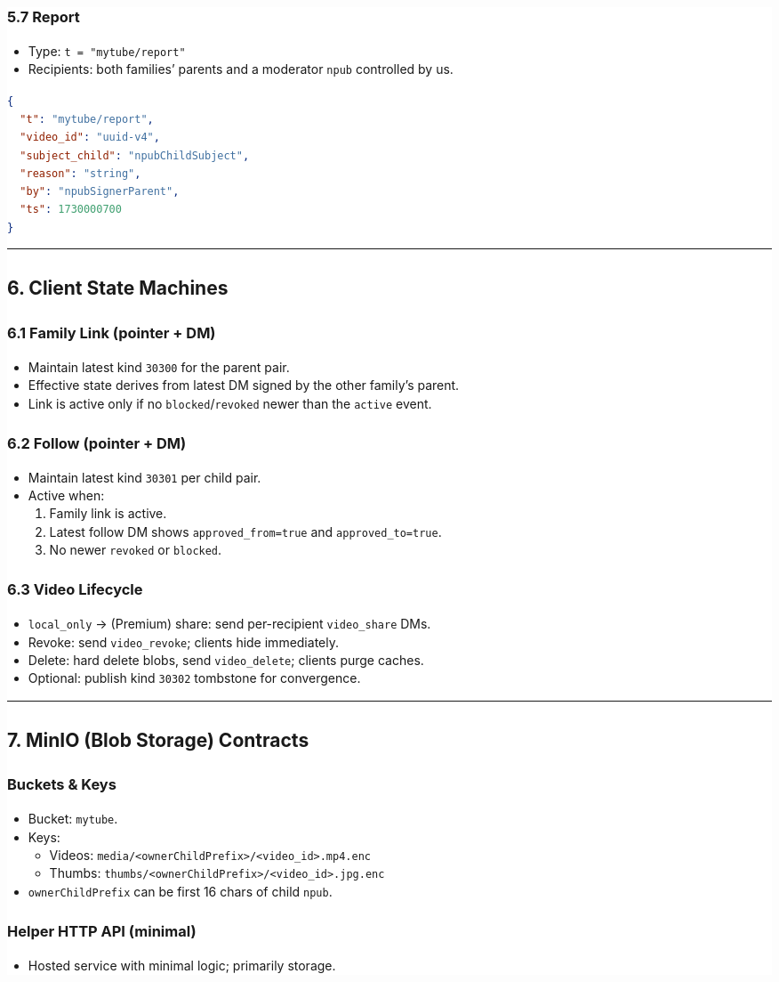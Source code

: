 ### 5.7 Report
- Type: `t = "mytube/report"`
- Recipients: both families’ parents and a moderator `npub` controlled by us.

```json
{
  "t": "mytube/report",
  "video_id": "uuid-v4",
  "subject_child": "npubChildSubject",
  "reason": "string",
  "by": "npubSignerParent",
  "ts": 1730000700
}
```

---

## 6. Client State Machines

### 6.1 Family Link (pointer + DM)
- Maintain latest kind `30300` for the parent pair.
- Effective state derives from latest DM signed by the other family’s parent.
- Link is active only if no `blocked`/`revoked` newer than the `active` event.

### 6.2 Follow (pointer + DM)
- Maintain latest kind `30301` per child pair.
- Active when:
  1. Family link is active.
  2. Latest follow DM shows `approved_from=true` and `approved_to=true`.
  3. No newer `revoked` or `blocked`.

### 6.3 Video Lifecycle
- `local_only` → (Premium) share: send per-recipient `video_share` DMs.
- Revoke: send `video_revoke`; clients hide immediately.
- Delete: hard delete blobs, send `video_delete`; clients purge caches.
- Optional: publish kind `30302` tombstone for convergence.

---

## 7. MinIO (Blob Storage) Contracts

### Buckets & Keys
- Bucket: `mytube`.
- Keys:
  - Videos: `media/<ownerChildPrefix>/<video_id>.mp4.enc`
  - Thumbs: `thumbs/<ownerChildPrefix>/<video_id>.jpg.enc`
- `ownerChildPrefix` can be first 16 chars of child `npub`.

### Helper HTTP API (minimal)
- Hosted service with minimal logic; primarily storage.
